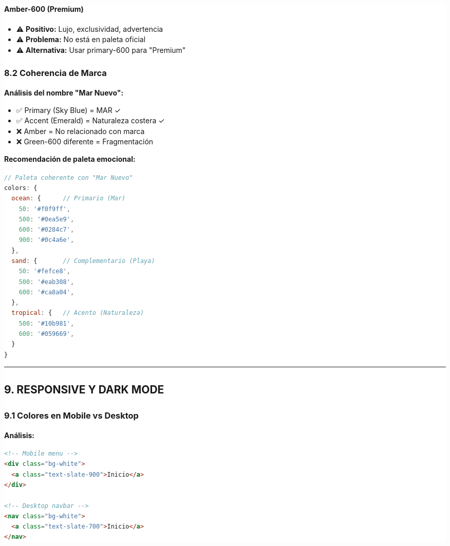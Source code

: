 #### Amber-600 (Premium)

- ⚠️ **Positivo:** Lujo, exclusividad, advertencia
- ⚠️ **Problema:** No está en paleta oficial
- ⚠️ **Alternativa:** Usar primary-600 para "Premium"

### 8.2 Coherencia de Marca

**Análisis del nombre "Mar Nuevo":**

- ✅ Primary (Sky Blue) = MAR ✓
- ✅ Accent (Emerald) = Naturaleza costera ✓
- ❌ Amber = No relacionado con marca
- ❌ Green-600 diferente = Fragmentación

**Recomendación de paleta emocional:**

```javascript
// Paleta coherente con "Mar Nuevo"
colors: {
  ocean: {      // Primario (Mar)
    50: '#f0f9ff',
    500: '#0ea5e9',
    600: '#0284c7',
    900: '#0c4a6e',
  },
  sand: {       // Complementario (Playa)
    50: '#fefce8',
    500: '#eab308',
    600: '#ca8a04',
  },
  tropical: {   // Acento (Naturaleza)
    500: '#10b981',
    600: '#059669',
  }
}
```

---

## 9. RESPONSIVE Y DARK MODE

### 9.1 Colores en Mobile vs Desktop

**Análisis:**

```html
<!-- Mobile menu -->
<div class="bg-white">
  <a class="text-slate-900">Inicio</a>
</div>

<!-- Desktop navbar -->
<nav class="bg-white">
  <a class="text-slate-700">Inicio</a>
</nav>
```
